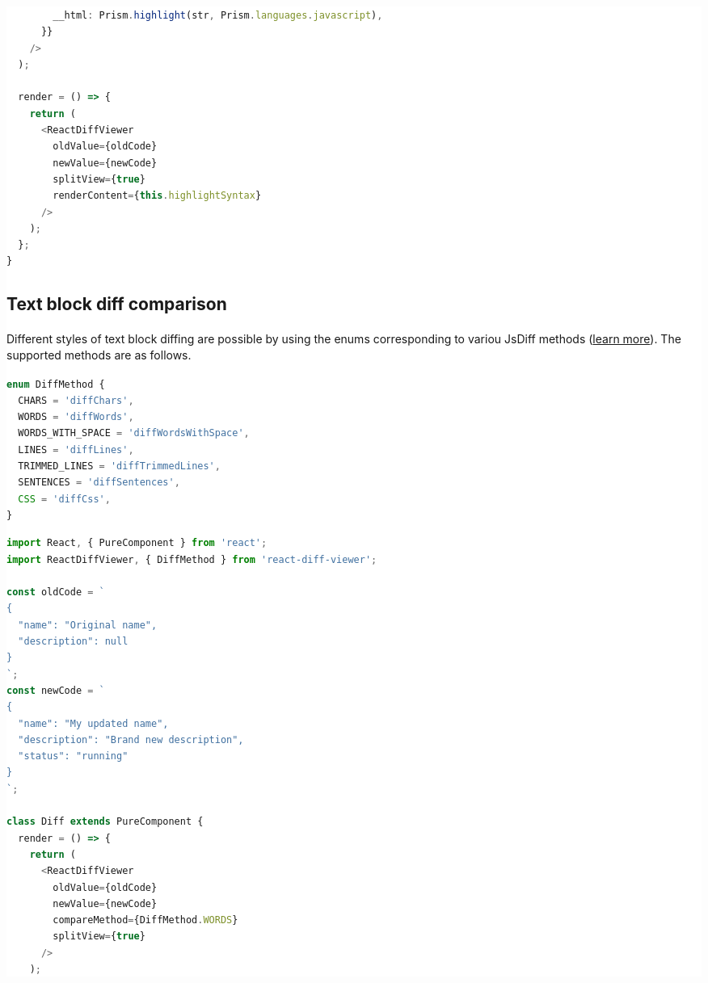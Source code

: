 ```javascript
        __html: Prism.highlight(str, Prism.languages.javascript),
      }}
    />
  );

  render = () => {
    return (
      <ReactDiffViewer
        oldValue={oldCode}
        newValue={newCode}
        splitView={true}
        renderContent={this.highlightSyntax}
      />
    );
  };
}
```

## Text block diff comparison

Different styles of text block diffing are possible by using the enums corresponding to variou JsDiff methods ([learn more](https://github.com/kpdecker/jsdiff/tree/v4.0.1#api)). The supported methods are as follows.

```javascript
enum DiffMethod {
  CHARS = 'diffChars',
  WORDS = 'diffWords',
  WORDS_WITH_SPACE = 'diffWordsWithSpace',
  LINES = 'diffLines',
  TRIMMED_LINES = 'diffTrimmedLines',
  SENTENCES = 'diffSentences',
  CSS = 'diffCss',
}
```

```javascript
import React, { PureComponent } from 'react';
import ReactDiffViewer, { DiffMethod } from 'react-diff-viewer';

const oldCode = `
{
  "name": "Original name",
  "description": null
}
`;
const newCode = `
{
  "name": "My updated name",
  "description": "Brand new description",
  "status": "running"
}
`;

class Diff extends PureComponent {
  render = () => {
    return (
      <ReactDiffViewer
        oldValue={oldCode}
        newValue={newCode}
        compareMethod={DiffMethod.WORDS}
        splitView={true}
      />
    );
```